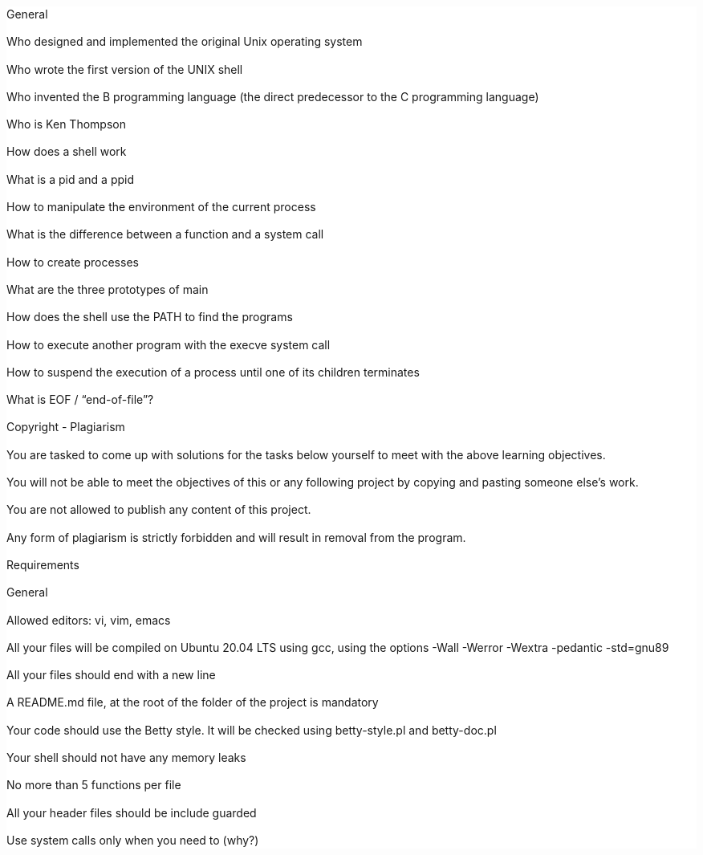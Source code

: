 
General

Who designed and implemented the original Unix operating system

Who wrote the first version of the UNIX shell

Who invented the B programming language (the direct predecessor to the C programming language)

Who is Ken Thompson

How does a shell work

What is a pid and a ppid

How to manipulate the environment of the current process

What is the difference between a function and a system call

How to create processes

What are the three prototypes of main

How does the shell use the PATH to find the programs

How to execute another program with the execve system call

How to suspend the execution of a process until one of its children terminates

What is EOF / “end-of-file”?

Copyright - Plagiarism

You are tasked to come up with solutions for the tasks below yourself to meet with the above learning objectives.

You will not be able to meet the objectives of this or any following project by copying and pasting someone else’s work.

You are not allowed to publish any content of this project.

Any form of plagiarism is strictly forbidden and will result in removal from the program.

Requirements

General

Allowed editors: vi, vim, emacs

All your files will be compiled on Ubuntu 20.04 LTS using gcc, using the options -Wall -Werror -Wextra -pedantic -std=gnu89

All your files should end with a new line

A README.md file, at the root of the folder of the project is mandatory

Your code should use the Betty style. It will be checked using betty-style.pl and betty-doc.pl

Your shell should not have any memory leaks

No more than 5 functions per file

All your header files should be include guarded

Use system calls only when you need to (why?)
